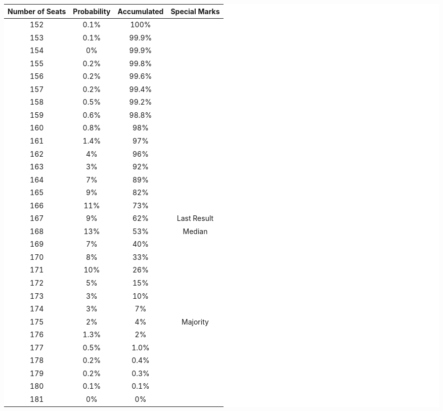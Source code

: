 | Number of Seats | Probability | Accumulated | Special Marks |
|:---------------:|:-----------:|:-----------:|:-------------:|
| 152 | 0.1% | 100% |  |
| 153 | 0.1% | 99.9% |  |
| 154 | 0% | 99.9% |  |
| 155 | 0.2% | 99.8% |  |
| 156 | 0.2% | 99.6% |  |
| 157 | 0.2% | 99.4% |  |
| 158 | 0.5% | 99.2% |  |
| 159 | 0.6% | 98.8% |  |
| 160 | 0.8% | 98% |  |
| 161 | 1.4% | 97% |  |
| 162 | 4% | 96% |  |
| 163 | 3% | 92% |  |
| 164 | 7% | 89% |  |
| 165 | 9% | 82% |  |
| 166 | 11% | 73% |  |
| 167 | 9% | 62% | Last Result |
| 168 | 13% | 53% | Median |
| 169 | 7% | 40% |  |
| 170 | 8% | 33% |  |
| 171 | 10% | 26% |  |
| 172 | 5% | 15% |  |
| 173 | 3% | 10% |  |
| 174 | 3% | 7% |  |
| 175 | 2% | 4% | Majority |
| 176 | 1.3% | 2% |  |
| 177 | 0.5% | 1.0% |  |
| 178 | 0.2% | 0.4% |  |
| 179 | 0.2% | 0.3% |  |
| 180 | 0.1% | 0.1% |  |
| 181 | 0% | 0% |  |
